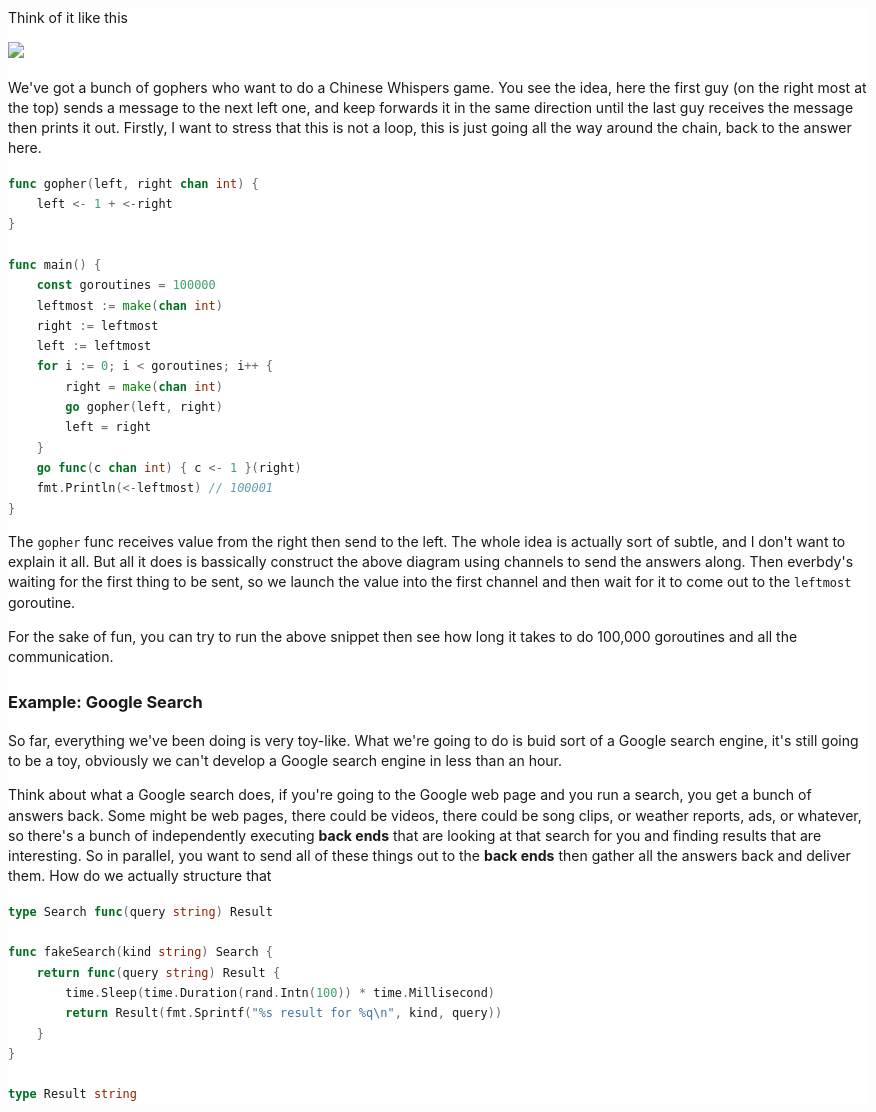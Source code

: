 Think of it like this

![](assets/unexpected-pitfalls-and-some-handy-patterns-with-concurrency-in-go_daisy-chain-pattern.webp)

We've got a bunch of gophers who want to do a Chinese Whispers game. You see the idea, here the first guy (on the right most at the top) sends a message to the next left one, and keep forwards it in the same direction until the last guy receives the message then prints it out. Firstly, I want to stress that this is not a loop, this is just going all the way around the chain, back to the answer here.

```go
func gopher(left, right chan int) {
	left <- 1 + <-right
}

func main() {
	const goroutines = 100000
	leftmost := make(chan int)
	right := leftmost
	left := leftmost
	for i := 0; i < goroutines; i++ {
		right = make(chan int)
		go gopher(left, right)
		left = right
	}
	go func(c chan int) { c <- 1 }(right)
	fmt.Println(<-leftmost) // 100001
}
```

The `gopher` func receives value from the right then send to the left. The whole idea is actually sort of subtle, and I don't want to explain it all. But all it does is bassically construct the above diagram using channels to send the answers along. Then everbdy's waiting for the first thing to be sent, so we launch the value into the first channel and then wait for it to come out to the `leftmost` goroutine.

For the sake of fun, you can try to run the above snippet then see how long it takes to do 100,000 goroutines and all the communication.

### Example: Google Search

So far, everything we've been doing is very toy-like. What we're going to do is buid sort of a Google search engine, it's still going to be a toy, obviously we can't develop a Google search engine in less than an hour.

Think about what a Google search does, if you're going to the Google web page and you run a search, you get a bunch of answers back. Some might be web pages, there could be videos, there could be song clips, or weather reports, ads, or whatever, so there's a bunch of independently executing **back ends** that are looking at that search for you and finding results that are interesting. So in parallel, you want to send all of these things out to the **back ends** then gather all the answers back and deliver them. How do we actually structure that

```go
type Search func(query string) Result

func fakeSearch(kind string) Search {
	return func(query string) Result {
		time.Sleep(time.Duration(rand.Intn(100)) * time.Millisecond)
		return Result(fmt.Sprintf("%s result for %q\n", kind, query))
	}
}

type Result string
```
